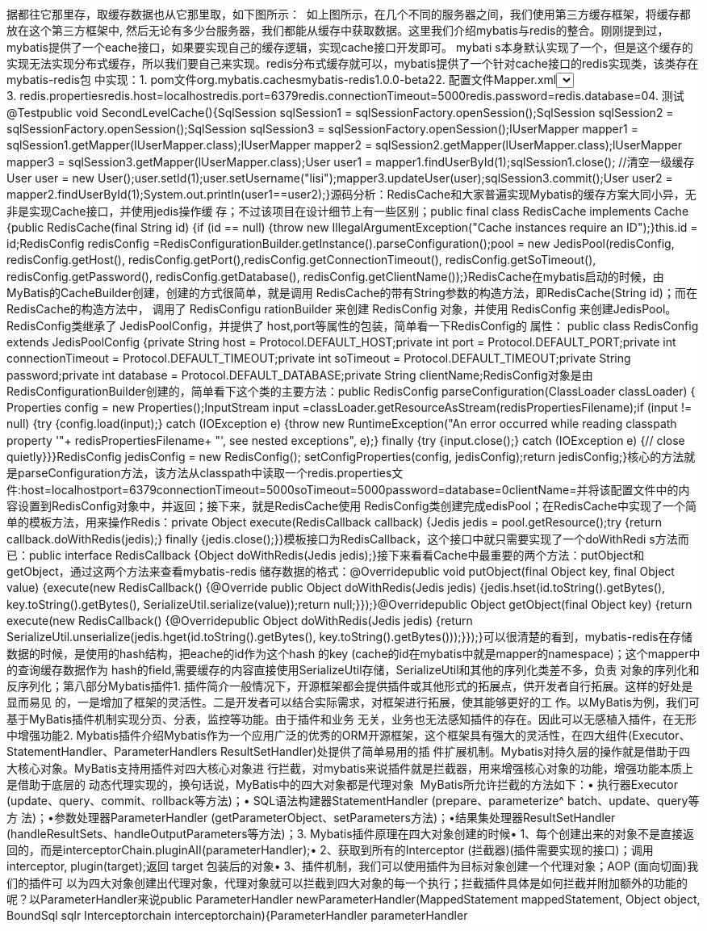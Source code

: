 据都往它那里存，取缓存数据也从它那里取，如下图所示：  如上图所示，在几个不同的服务器之间，我们使用第三方缓存框架，将缓存都放在这个第三方框架中, 然后无论有多少台服务器，我们都能从缓存中获取数据。这里我们介绍mybatis与redis的整合。刚刚提到过，mybatis提供了一个eache接口，如果要实现自己的缓存逻辑，实现cache接口开发即可。 mybati s本身默认实现了一个，但是这个缓存的实现无法实现分布式缓存，所以我们要自己来实现。redis分布式缓存就可以，mybatis提供了一个针对cache接口的redis实现类，该类存在mybatis-redis包 中实现：1. pom文件<dependency><groupId>org.mybatis.caches</groupId><artifactId>mybatis-redis</artifactId><version>1.0.0-beta2</version></dependency>2. 配置文件Mapper.xml<?xml version="1.0" encoding="UTF-8"?><!DOCTYPE mapper PUBLIC "-//mybatis.org//DTD Mapper 3.0//EN""http://mybatis.org/dtd/mybatis-3-mapper.dtd"><mapper namespace="com.lagou.mapper.IUserMapper"><cache type="org.mybatis.caches.redis.RedisCache" /><select id="findAll" resultType="com.lagou.pojo.User" useCache="true"> select * from user</select>3. redis.propertiesredis.host=localhostredis.port=6379redis.connectionTimeout=5000redis.password=redis.database=04. 测试@Testpublic void SecondLevelCache(){SqlSession sqlSession1 = sqlSessionFactory.openSession();SqlSession sqlSession2 = sqlSessionFactory.openSession();SqlSession sqlSession3 = sqlSessionFactory.openSession();IUserMapper mapper1 = sqlSession1.getMapper(IUserMapper.class);lUserMapper mapper2 = sqlSession2.getMapper(lUserMapper.class);lUserMapper mapper3 = sqlSession3.getMapper(lUserMapper.class);User user1 = mapper1.findUserById(1);sqlSession1.close(); //清空一级缓存User user = new User();user.setId(1);user.setUsername("lisi");mapper3.updateUser(user);sqlSession3.commit();User user2 = mapper2.findUserById(1);System.out.println(user1==user2);}源码分析：RedisCache和大家普遍实现Mybatis的缓存方案大同小异，无非是实现Cache接口，并使用jedis操作缓 存；不过该项目在设计细节上有一些区别；public final class RedisCache implements Cache {public RedisCache(final String id) {if (id == null) {throw new IllegalArgumentException("Cache instances require an ID");}this.id = id;RedisConfig redisConfig =RedisConfigurationBuilder.getInstance().parseConfiguration();pool = new JedisPool(redisConfig, redisConfig.getHost(), redisConfig.getPort(),redisConfig.getConnectionTimeout(), redisConfig.getSoTimeout(), redisConfig.getPassword(), redisConfig.getDatabase(), redisConfig.getClientName());}RedisCache在mybatis启动的时候，由MyBatis的CacheBuilder创建，创建的方式很简单，就是调用 RedisCache的带有String参数的构造方法，即RedisCache(String id)；而在RedisCache的构造方法中， 调用了 RedisConfigu rationBuilder 来创建 RedisConfig 对象，并使用 RedisConfig 来创建JedisPool。RedisConfig类继承了 JedisPoolConfig，并提供了 host,port等属性的包装，简单看一下RedisConfig的 属性： public class RedisConfig extends JedisPoolConfig {private String host = Protocol.DEFAULT_HOST;private int port = Protocol.DEFAULT_PORT;private int connectionTimeout = Protocol.DEFAULT_TIMEOUT;private int soTimeout = Protocol.DEFAULT_TIMEOUT;private String password;private int database = Protocol.DEFAULT_DATABASE;private String clientName;RedisConfig对象是由RedisConfigurationBuilder创建的，简单看下这个类的主要方法：public RedisConfig parseConfiguration(ClassLoader classLoader) { Properties config = new Properties();InputStream input =classLoader.getResourceAsStream(redisPropertiesFilename);if (input != null) {try {config.load(input);} catch (IOException e) {throw new RuntimeException("An error occurred while reading classpath property '"+ redisPropertiesFilename+ "', see nested exceptions", e);} finally {try {input.close();} catch (IOException e) {// close quietly}}}RedisConfig jedisConfig = new RedisConfig(); setConfigProperties(config, jedisConfig);return jedisConfig;}核心的方法就是parseConfiguration方法，该方法从classpath中读取一个redis.properties文件:host=localhostport=6379connectionTimeout=5000soTimeout=5000password=database=0clientName=并将该配置文件中的内容设置到RedisConfig对象中，并返回；接下来，就是RedisCache使用 RedisConfig类创建完成edisPool；在RedisCache中实现了一个简单的模板方法，用来操作Redis：private Object execute(RedisCallback callback) {Jedis jedis = pool.getResource();try {return callback.doWithRedis(jedis);} finally {jedis.close();}}模板接口为RedisCallback，这个接口中就只需要实现了一个doWithRedi s方法而已：public interface RedisCallback {Object doWithRedis(Jedis jedis);}接下来看看Cache中最重要的两个方法：putObject和getObject，通过这两个方法来查看mybatis-redis 储存数据的格式：@Overridepublic void putObject(final Object key, final Object value) {execute(new RedisCallback() {@Override public Object doWithRedis(Jedis jedis) {jedis.hset(id.toString().getBytes(), key.toString().getBytes(), SerializeUtil.serialize(value));return null;}});}@Overridepublic Object getObject(final Object key) {return execute(new RedisCallback() {@Overridepublic Object doWithRedis(Jedis jedis) {return SerializeUtil.unserialize(jedis.hget(id.toString().getBytes(), key.toString().getBytes()));}});}可以很清楚的看到，mybatis-redis在存储数据的时候，是使用的hash结构，把eache的id作为这个hash 的key (cache的id在mybatis中就是mapper的namespace)；这个mapper中的查询缓存数据作为 hash的field,需要缓存的内容直接使用SerializeUtil存储，SerializeUtil和其他的序列化类差不多，负责 对象的序列化和反序列化；第八部分Mybatis插件1. 插件简介一般情况下，开源框架都会提供插件或其他形式的拓展点，供开发者自行拓展。这样的好处是显而易见 的，一是增加了框架的灵活性。二是开发者可以结合实际需求，对框架进行拓展，使其能够更好的工 作。以MyBatis为例，我们可基于MyBatis插件机制实现分页、分表，监控等功能。由于插件和业务 无关，业务也无法感知插件的存在。因此可以无感植入插件，在无形中增强功能2. Mybatis插件介绍Mybatis作为一个应用广泛的优秀的ORM开源框架，这个框架具有强大的灵活性，在四大组件(Executor、StatementHandler、ParameterHandlers ResultSetHandler)处提供了简单易用的插 件扩展机制。Mybatis对持久层的操作就是借助于四大核心对象。MyBatis支持用插件对四大核心对象进 行拦截，对mybatis来说插件就是拦截器，用来增强核心对象的功能，增强功能本质上是借助于底层的 动态代理实现的，换句话说，MyBatis中的四大对象都是代理对象  MyBatis所允许拦截的方法如下：• 执行器Executor (update、query、commit、rollback等方法)；• SQL语法构建器StatementHandler (prepare、parameterize^ batch、update、query等方 法)；•参数处理器ParameterHandler (getParameterObject、setParameters方法)；•结果集处理器ResultSetHandler (handleResultSets、handleOutputParameters等方法)；3. Mybatis插件原理在四大对象创建的时候• 1、每个创建出来的对象不是直接返回的，而是interceptorChain.pluginAII(parameterHandler);• 2、获取到所有的Interceptor (拦截器)(插件需要实现的接口)；调用 interceptor, plugin(target);返回 target 包装后的对象• 3、插件机制，我们可以使用插件为目标对象创建一个代理对象；AOP (面向切面)我们的插件可 以为四大对象创建出代理对象，代理对象就可以拦截到四大对象的每一个执行；拦截插件具体是如何拦截并附加额外的功能的呢？以ParameterHandler来说public ParameterHandler newParameterHandler(MappedStatement mappedStatement, Object object, BoundSql sqlr Interceptorchain interceptorchain){ParameterHandler parameterHandler